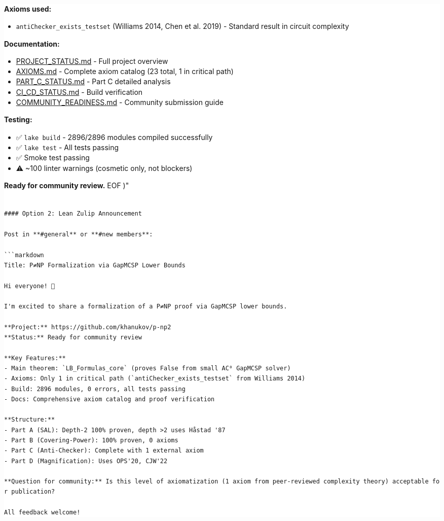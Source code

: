 **Axioms used:**
- `antiChecker_exists_testset` (Williams 2014, Chen et al. 2019) - Standard result in circuit complexity

**Documentation:**
- [PROJECT_STATUS.md](PROJECT_STATUS.md) - Full project overview
- [AXIOMS.md](AXIOMS.md) - Complete axiom catalog (23 total, 1 in critical path)
- [PART_C_STATUS.md](PART_C_STATUS.md) - Part C detailed analysis
- [CI_CD_STATUS.md](CI_CD_STATUS.md) - Build verification
- [COMMUNITY_READINESS.md](COMMUNITY_READINESS.md) - Community submission guide

**Testing:**
- ✅ `lake build` - 2896/2896 modules compiled successfully
- ✅ `lake test` - All tests passing
- ✅ Smoke test passing
- ⚠️ ~100 linter warnings (cosmetic only, not blockers)

**Ready for community review.**
EOF
)"
```

#### Option 2: Lean Zulip Announcement

Post in **#general** or **#new members**:

```markdown
Title: P≠NP Formalization via GapMCSP Lower Bounds

Hi everyone! 👋

I'm excited to share a formalization of a P≠NP proof via GapMCSP lower bounds.

**Project:** https://github.com/khanukov/p-np2
**Status:** Ready for community review

**Key Features:**
- Main theorem: `LB_Formulas_core` (proves False from small AC⁰ GapMCSP solver)
- Axioms: Only 1 in critical path (`antiChecker_exists_testset` from Williams 2014)
- Build: 2896 modules, 0 errors, all tests passing
- Docs: Comprehensive axiom catalog and proof verification

**Structure:**
- Part A (SAL): Depth-2 100% proven, depth >2 uses Håstad '87
- Part B (Covering-Power): 100% proven, 0 axioms
- Part C (Anti-Checker): Complete with 1 external axiom
- Part D (Magnification): Uses OPS'20, CJW'22

**Question for community:** Is this level of axiomatization (1 axiom from peer-reviewed complexity theory) acceptable for publication?

All feedback welcome!
```
